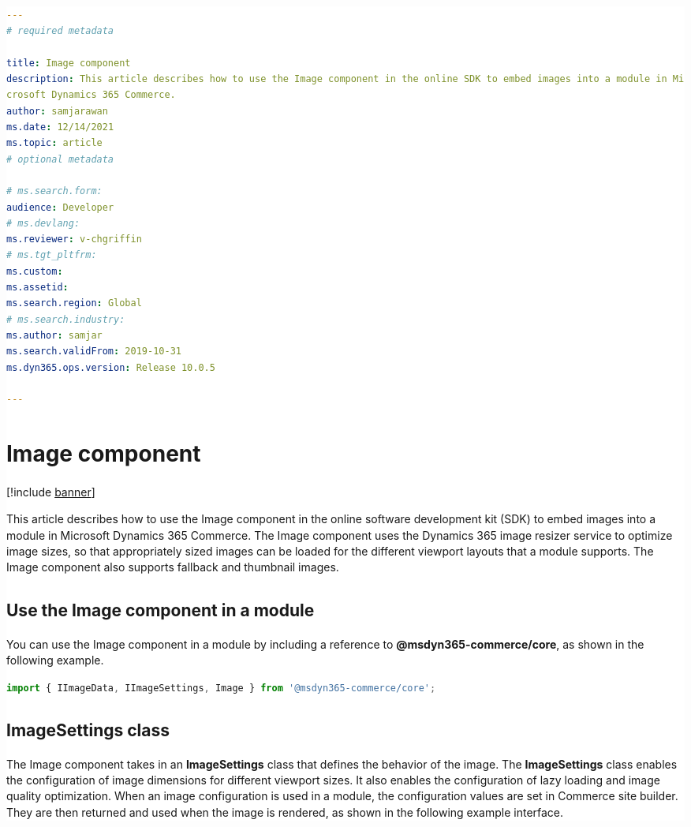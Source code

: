 ```yaml
---
# required metadata

title: Image component
description: This article describes how to use the Image component in the online SDK to embed images into a module in Microsoft Dynamics 365 Commerce.
author: samjarawan
ms.date: 12/14/2021
ms.topic: article
# optional metadata

# ms.search.form: 
audience: Developer
# ms.devlang: 
ms.reviewer: v-chgriffin
# ms.tgt_pltfrm: 
ms.custom: 
ms.assetid: 
ms.search.region: Global
# ms.search.industry: 
ms.author: samjar
ms.search.validFrom: 2019-10-31
ms.dyn365.ops.version: Release 10.0.5

---
```

# Image component

[!include [banner](../includes/banner.md)]

This article describes how to use the Image component in the online software development kit (SDK) to embed images into a module in Microsoft Dynamics 365 Commerce. The Image component uses the Dynamics 365 image resizer service to optimize image sizes, so that appropriately sized images can be loaded for the different viewport layouts that a module supports. The Image component also supports fallback and thumbnail images.

## Use the Image component in a module

You can use the Image component in a module by including a reference to **@msdyn365-commerce/core**, as shown in the following example.

```typescript
import { IImageData, IImageSettings, Image } from '@msdyn365-commerce/core';
```

## ImageSettings class

The Image component takes in an **ImageSettings** class that defines the behavior of the image. The **ImageSettings** class enables the configuration of image dimensions for different viewport sizes. It also enables the configuration of lazy loading and image quality optimization. When an image configuration is used in a module, the configuration values are set in Commerce site builder. They are then returned and used when the image is rendered, as shown in the following example interface.
